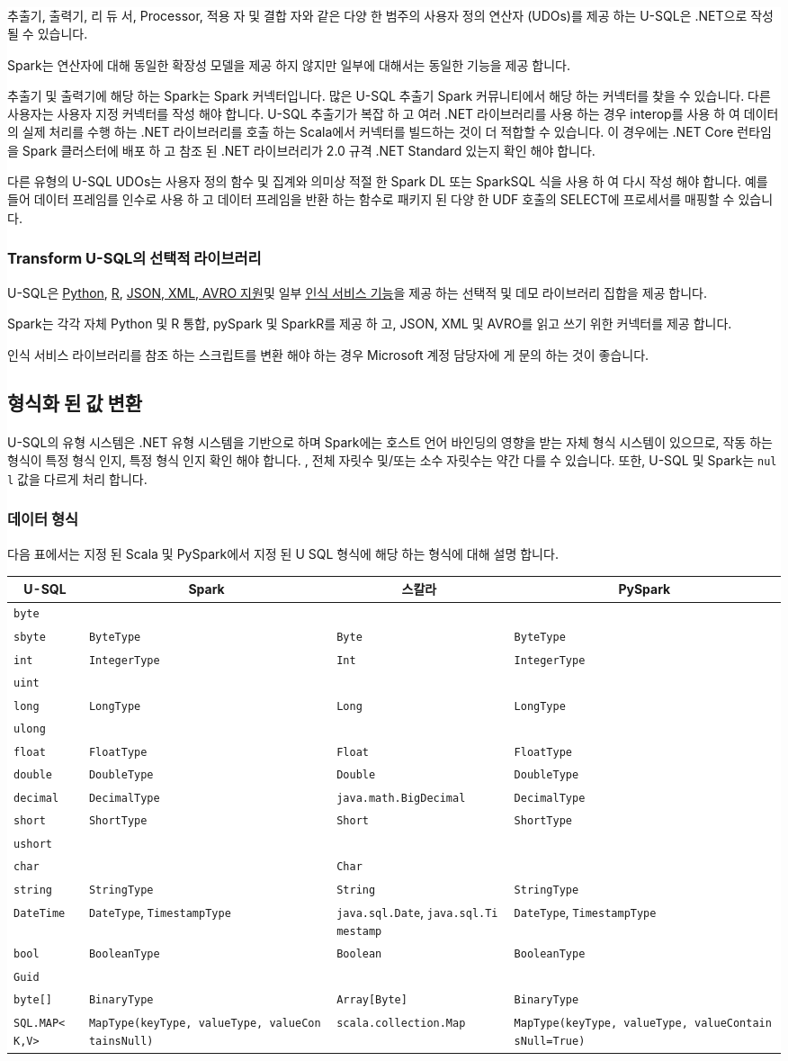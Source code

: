 추출기, 출력기, 리 듀 서, Processor, 적용 자 및 결합 자와 같은 다양 한 범주의 사용자 정의 연산자 (UDOs)를 제공 하는 U-SQL은 .NET으로 작성 될 수 있습니다.

Spark는 연산자에 대해 동일한 확장성 모델을 제공 하지 않지만 일부에 대해서는 동일한 기능을 제공 합니다.

추출기 및 출력기에 해당 하는 Spark는 Spark 커넥터입니다. 많은 U-SQL 추출기 Spark 커뮤니티에서 해당 하는 커넥터를 찾을 수 있습니다. 다른 사용자는 사용자 지정 커넥터를 작성 해야 합니다. U-SQL 추출기가 복잡 하 고 여러 .NET 라이브러리를 사용 하는 경우 interop를 사용 하 여 데이터의 실제 처리를 수행 하는 .NET 라이브러리를 호출 하는 Scala에서 커넥터를 빌드하는 것이 더 적합할 수 있습니다. 이 경우에는 .NET Core 런타임을 Spark 클러스터에 배포 하 고 참조 된 .NET 라이브러리가 2.0 규격 .NET Standard 있는지 확인 해야 합니다.

다른 유형의 U-SQL UDOs는 사용자 정의 함수 및 집계와 의미상 적절 한 Spark DL 또는 SparkSQL 식을 사용 하 여 다시 작성 해야 합니다. 예를 들어 데이터 프레임를 인수로 사용 하 고 데이터 프레임을 반환 하는 함수로 패키지 된 다양 한 UDF 호출의 SELECT에 프로세서를 매핑할 수 있습니다.

### <a name="transform-u-sqls-optional-libraries"></a>Transform U-SQL의 선택적 라이브러리

U-SQL은 [Python](data-lake-analytics-u-sql-python-extensions.md), [R](data-lake-analytics-u-sql-r-extensions.md), [JSON, XML, AVRO 지원](https://github.com/Azure/usql/tree/master/Examples/DataFormats)및 일부 [인식 서비스 기능](data-lake-analytics-u-sql-cognitive.md)을 제공 하는 선택적 및 데모 라이브러리 집합을 제공 합니다.

Spark는 각각 자체 Python 및 R 통합, pySpark 및 SparkR를 제공 하 고, JSON, XML 및 AVRO를 읽고 쓰기 위한 커넥터를 제공 합니다.

인식 서비스 라이브러리를 참조 하는 스크립트를 변환 해야 하는 경우 Microsoft 계정 담당자에 게 문의 하는 것이 좋습니다.

## <a name="transform-typed-values"></a>형식화 된 값 변환

U-SQL의 유형 시스템은 .NET 유형 시스템을 기반으로 하며 Spark에는 호스트 언어 바인딩의 영향을 받는 자체 형식 시스템이 있으므로, 작동 하는 형식이 특정 형식 인지, 특정 형식 인지 확인 해야 합니다. , 전체 자릿수 및/또는 소수 자릿수는 약간 다를 수 있습니다. 또한, U-SQL 및 Spark는 `null` 값을 다르게 처리 합니다.

### <a name="data-types"></a>데이터 형식

다음 표에서는 지정 된 Scala 및 PySpark에서 지정 된 U SQL 형식에 해당 하는 형식에 대해 설명 합니다.

| U-SQL | Spark |  스칼라 | PySpark |
| ------ | ------ | ------ | ------ |
|`byte`       ||||
|`sbyte`      |`ByteType` |`Byte` | `ByteType`|
|`int`        |`IntegerType` |`Int` | `IntegerType`|
|`uint`       ||||
|`long`       |`LongType` |`Long` | `LongType`|
|`ulong`      ||||
|`float`      |`FloatType` |`Float` | `FloatType`|
|`double`     |`DoubleType` |`Double` | `DoubleType`|
|`decimal`    |`DecimalType` |`java.math.BigDecimal` | `DecimalType`|
|`short`      |`ShortType` |`Short` | `ShortType`|
|`ushort`     ||||
|`char`   | |`Char`||
|`string` |`StringType` |`String` |`StringType` |
|`DateTime`   |`DateType`, `TimestampType` |`java.sql.Date`, `java.sql.Timestamp` | `DateType`, `TimestampType`|
|`bool`   |`BooleanType` |`Boolean` | `BooleanType`|
|`Guid`   ||||
|`byte[]` |`BinaryType` |`Array[Byte]` | `BinaryType`|
|`SQL.MAP<K,V>`   |`MapType(keyType, valueType, valueContainsNull)` |`scala.collection.Map` | `MapType(keyType, valueType, valueContainsNull=True)`|